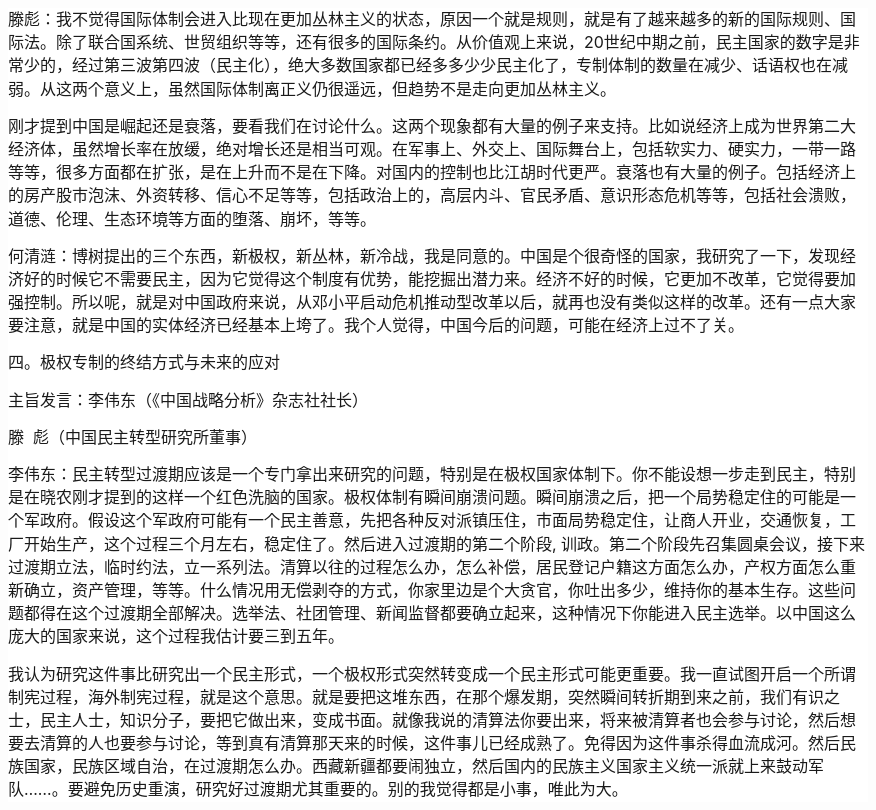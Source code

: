   </span>
 </p>
 <p>
 </p>
 <p>
  <span style="font-size: 12pt;">
   滕彪：我不觉得国际体制会进入比现在更加丛林主义的状态，原因一个就是规则，就是有了越来越多的新的国际规则、国际法。除了联合国系统、世贸组织等等，还有很多的国际条约。从价值观上来说，20世纪中期之前，民主国家的数字是非常少的，经过第三波第四波（民主化），绝大多数国家都已经多多少少民主化了，专制体制的数量在减少、话语权也在减弱。从这两个意义上，虽然国际体制离正义仍很遥远，但趋势不是走向更加丛林主义。
  </span>
 </p>
 <p>
  <span style="font-size: 12pt;">
   刚才提到中国是崛起还是衰落，要看我们在讨论什么。这两个现象都有大量的例子来支持。比如说经济上成为世界第二大经济体，虽然增长率在放缓，绝对增长还是相当可观。在军事上、外交上、国际舞台上，包括软实力、硬实力，一带一路等等，很多方面都在扩张，是在上升而不是在下降。对国内的控制也比江胡时代更严。衰落也有大量的例子。包括经济上的房产股市泡沫、外资转移、信心不足等等，包括政治上的，高层内斗、官民矛盾、意识形态危机等等，包括社会溃败，道德、伦理、生态环境等方面的堕落、崩坏，等等。
  </span>
 </p>
 <p>
 </p>
 <p>
  <span style="font-size: 12pt;">
   何清涟：博树提出的三个东西，新极权，新丛林，新冷战，我是同意的。中国是个很奇怪的国家，我研究了一下，发现经济好的时候它不需要民主，因为它觉得这个制度有优势，能挖掘出潜力来。经济不好的时候，它更加不改革，它觉得要加强控制。所以呢，就是对中国政府来说，从邓小平启动危机推动型改革以后，就再也没有类似这样的改革。还有一点大家要注意，就是中国的实体经济已经基本上垮了。我个人觉得，中国今后的问题，可能在经济上过不了关。
  </span>
 </p>
 <p>
 </p>
 <p>
  <span style="font-size: 12pt;">
   四。极权专制的终结方式与未来的应对
  </span>
 </p>
 <p>
  <span style="font-size: 12pt;">
   主旨发言：李伟东（《中国战略分析》杂志社社长）
  </span>
 </p>
 <p>
  <span style="font-size: 12pt;">
   滕  彪（中国民主转型研究所董事）
  </span>
 </p>
 <p>
 </p>
 <p>
  <span style="font-size: 12pt;">
   李伟东：民主转型过渡期应该是一个专门拿出来研究的问题，特别是在极权国家体制下。你不能设想一步走到民主，特别是在晓农刚才提到的这样一个红色洗脑的国家。极权体制有瞬间崩溃问题。瞬间崩溃之后，把一个局势稳定住的可能是一个军政府。假设这个军政府可能有一个民主善意，先把各种反对派镇压住，市面局势稳定住，让商人开业，交通恢复，工厂开始生产，这个过程三个月左右，稳定住了。然后进入过渡期的第二个阶段, 训政。第二个阶段先召集圆桌会议，接下来过渡期立法，临时约法，立一系列法。清算以往的过程怎么办，怎么补偿，居民登记户籍这方面怎么办，产权方面怎么重新确立，资产管理，等等。什么情况用无偿剥夺的方式，你家里边是个大贪官，你吐出多少，维持你的基本生存。这些问题都得在这个过渡期全部解决。选举法、社团管理、新闻监督都要确立起来，这种情况下你能进入民主选举。以中国这么庞大的国家来说，这个过程我估计要三到五年。
  </span>
 </p>
 <p>
  <span style="font-size: 12pt;">
   我认为研究这件事比研究出一个民主形式，一个极权形式突然转变成一个民主形式可能更重要。我一直试图开启一个所谓制宪过程，海外制宪过程，就是这个意思。就是要把这堆东西，在那个爆发期，突然瞬间转折期到来之前，我们有识之士，民主人士，知识分子，要把它做出来，变成书面。就像我说的清算法你要出来，将来被清算者也会参与讨论，然后想要去清算的人也要参与讨论，等到真有清算那天来的时候，这件事儿已经成熟了。免得因为这件事杀得血流成河。然后民族国家，民族区域自治，在过渡期怎么办。西藏新疆都要闹独立，然后国内的民族主义国家主义统一派就上来鼓动军队……。要避免历史重演，研究好过渡期尤其重要的。别的我觉得都是小事，唯此为大。
  </span>
 </p>
 <p>
 </p>
 <p>